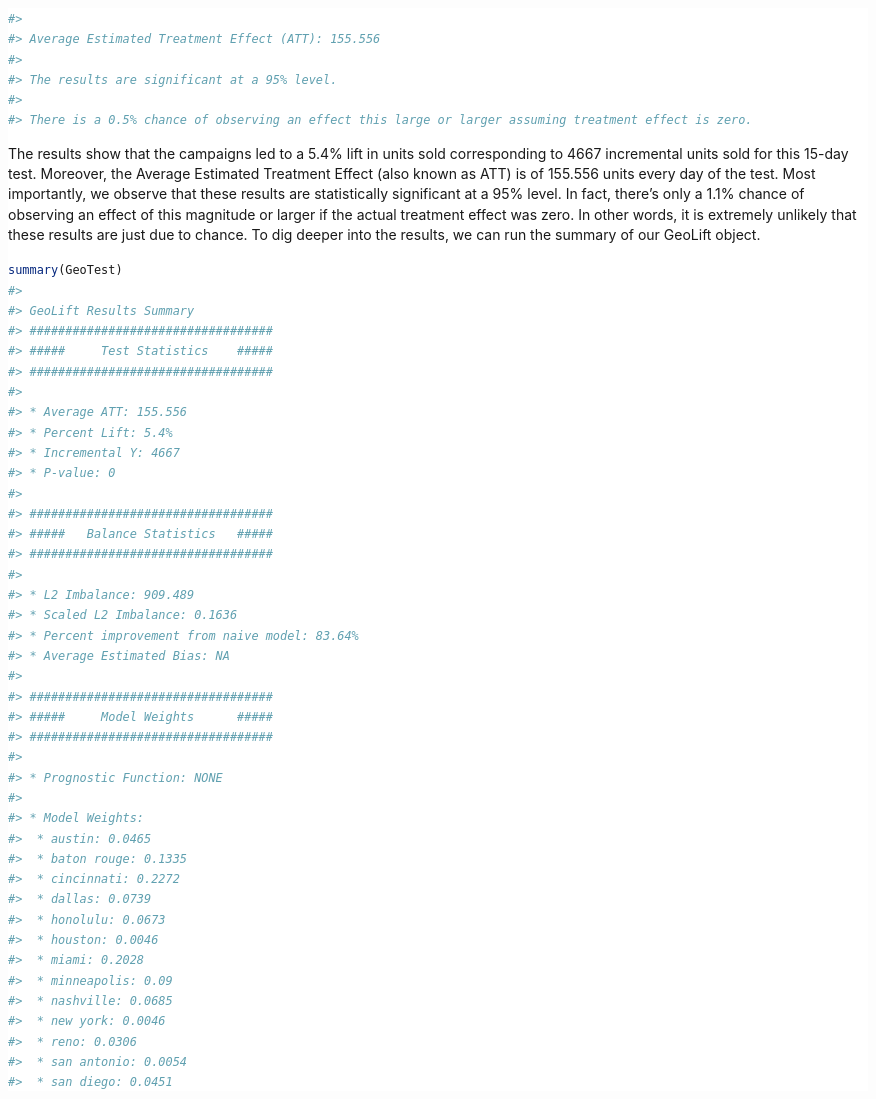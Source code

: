 ``` r
#> 
#> Average Estimated Treatment Effect (ATT): 155.556
#> 
#> The results are significant at a 95% level.
#> 
#> There is a 0.5% chance of observing an effect this large or larger assuming treatment effect is zero.
```

The results show that the campaigns led to a 5.4% lift in units sold
corresponding to 4667 incremental units sold for this 15-day test.
Moreover, the Average Estimated Treatment Effect (also known as ATT) is
of 155.556 units every day of the test. Most importantly, we observe
that these results are statistically significant at a 95% level. In
fact, there’s only a 1.1% chance of observing an effect of this
magnitude or larger if the actual treatment effect was zero. In other
words, it is extremely unlikely that these results are just due to
chance. To dig deeper into the results, we can run the summary of our
GeoLift object.

``` r
summary(GeoTest)
#> 
#> GeoLift Results Summary
#> ##################################
#> #####     Test Statistics    #####
#> ##################################
#> 
#> * Average ATT: 155.556
#> * Percent Lift: 5.4%
#> * Incremental Y: 4667
#> * P-value: 0
#> 
#> ##################################
#> #####   Balance Statistics   #####
#> ##################################
#> 
#> * L2 Imbalance: 909.489
#> * Scaled L2 Imbalance: 0.1636
#> * Percent improvement from naive model: 83.64%
#> * Average Estimated Bias: NA
#> 
#> ##################################
#> #####     Model Weights      #####
#> ##################################
#> 
#> * Prognostic Function: NONE
#> 
#> * Model Weights:
#>  * austin: 0.0465
#>  * baton rouge: 0.1335
#>  * cincinnati: 0.2272
#>  * dallas: 0.0739
#>  * honolulu: 0.0673
#>  * houston: 0.0046
#>  * miami: 0.2028
#>  * minneapolis: 0.09
#>  * nashville: 0.0685
#>  * new york: 0.0046
#>  * reno: 0.0306
#>  * san antonio: 0.0054
#>  * san diego: 0.0451
```
